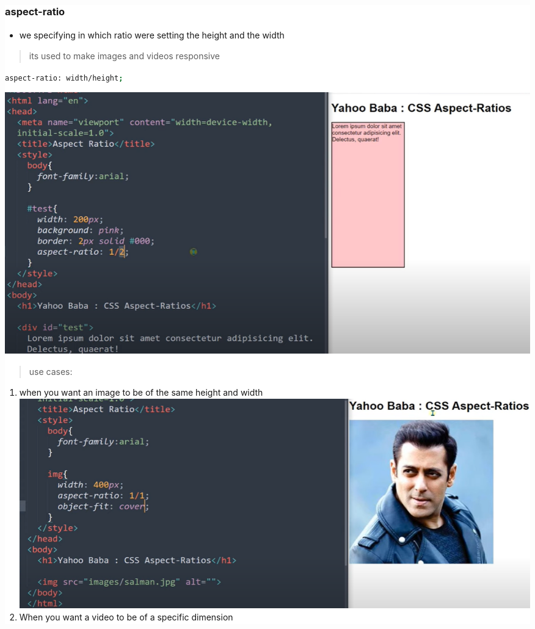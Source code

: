 ### aspect-ratio 
- we specifying in which ratio were setting the height and the width 
> its used to make images and videos responsive 
```bash 
aspect-ratio: width/height;
```
![](css/css910.PNG)

> use cases:
1. when you want an image to be of the same height and width 
![](css/css911.PNG)
2. When you want a video to be of a specific dimension 